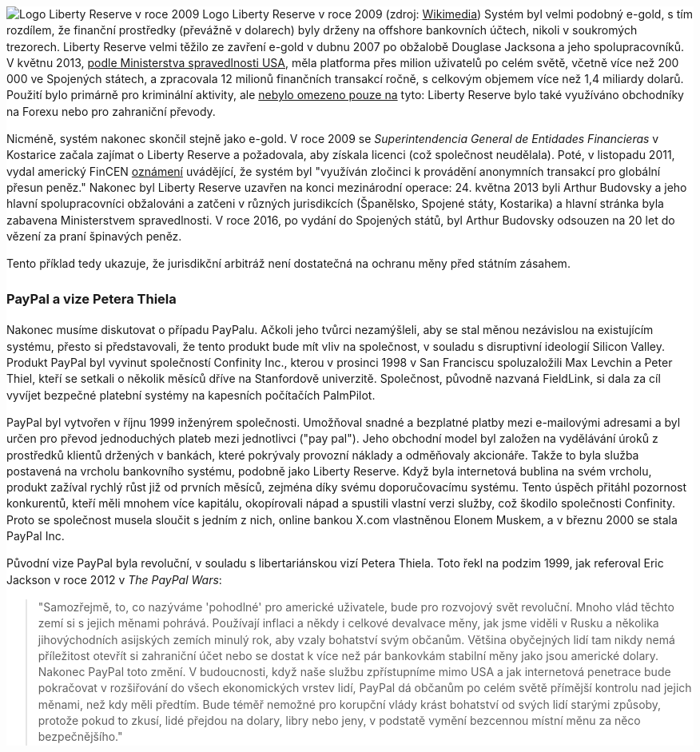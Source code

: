 ![Logo Liberty Reserve v roce 2009](assets/en/10.webp)
Logo Liberty Reserve v roce 2009 (zdroj: [Wikimedia](https://commons.wikimedia.org/wiki/File:LR_Logo-1-.webp))
Systém byl velmi podobný e-gold, s tím rozdílem, že finanční prostředky (převážně v dolarech) byly drženy na offshore bankovních účtech, nikoli v soukromých trezorech. Liberty Reserve velmi těžilo ze zavření e-gold v dubnu 2007 po obžalobě Douglase Jacksona a jeho spolupracovníků. V květnu 2013, [podle Ministerstva spravedlnosti USA](https://www.justice.gov/sites/default/files/usao-sdny/legacy/2015/03/25/Liberty%20Reserve%2C%20et%20al.%20Indictment%20-%20Redacted_0.pdf), měla platforma přes milion uživatelů po celém světě, včetně více než 200 000 ve Spojených státech, a zpracovala 12 milionů finančních transakcí ročně, s celkovým objemem více než 1,4 miliardy dolarů. Použití bylo primárně pro kriminální aktivity, ale [nebylo omezeno pouze na](https://web.archive.org/web/20150422023243/https://www.theatlantic.com/magazine/archive/2015/05/bank-of-the-underworld/389555/) tyto: Liberty Reserve bylo také využíváno obchodníky na Forexu nebo pro zahraniční převody.

Nicméně, systém nakonec skončil stejně jako e-gold. V roce 2009 se *Superintendencia General de Entidades Financieras* v Kostarice začala zajímat o Liberty Reserve a požadovala, aby získala licenci (což společnost neudělala). Poté, v listopadu 2011, vydal americký FinCEN [oznámení](https://www.justice.gov/sites/default/files/usao-sdny/legacy/2015/03/25/Liberty%20Reserve%2C%20et%20al.%20Indictment%20-%20Redacted_0.pdf#page=12) uvádějící, že systém byl "využíván zločinci k provádění anonymních transakcí pro globální přesun peněz." Nakonec byl Liberty Reserve uzavřen na konci mezinárodní operace: 24. května 2013 byli Arthur Budovsky a jeho hlavní spolupracovníci obžalováni a zatčeni v různých jurisdikcích (Španělsko, Spojené státy, Kostarika) a hlavní stránka byla zabavena Ministerstvem spravedlnosti. V roce 2016, po vydání do Spojených států, byl Arthur Budovsky odsouzen na 20 let do vězení za praní špinavých peněz.

Tento příklad tedy ukazuje, že jurisdikční arbitráž není dostatečná na ochranu měny před státním zásahem.

### PayPal a vize Petera Thiela
Nakonec musíme diskutovat o případu PayPalu. Ačkoli jeho tvůrci nezamýšleli, aby se stal měnou nezávislou na existujícím systému, přesto si představovali, že tento produkt bude mít vliv na společnost, v souladu s disruptivní ideologií Silicon Valley. Produkt PayPal byl vyvinut společností Confinity Inc., kterou v prosinci 1998 v San Franciscu spoluzaložili Max Levchin a Peter Thiel, kteří se setkali o několik měsíců dříve na Stanfordově univerzitě. Společnost, původně nazvaná FieldLink, si dala za cíl vyvíjet bezpečné platební systémy na kapesních počítačích PalmPilot.

PayPal byl vytvořen v říjnu 1999 inženýrem společnosti. Umožňoval snadné a bezplatné platby mezi e-mailovými adresami a byl určen pro převod jednoduchých plateb mezi jednotlivci ("pay pal"). Jeho obchodní model byl založen na vydělávání úroků z prostředků klientů držených v bankách, které pokrývaly provozní náklady a odměňovaly akcionáře. Takže to byla služba postavená na vrcholu bankovního systému, podobně jako Liberty Reserve.
Když byla internetová bublina na svém vrcholu, produkt zažíval rychlý růst již od prvních měsíců, zejména díky svému doporučovacímu systému. Tento úspěch přitáhl pozornost konkurentů, kteří měli mnohem více kapitálu, okopírovali nápad a spustili vlastní verzi služby, což škodilo společnosti Confinity. Proto se společnost musela sloučit s jedním z nich, online bankou X.com vlastněnou Elonem Muskem, a v březnu 2000 se stala PayPal Inc.

Původní vize PayPal byla revoluční, v souladu s libertariánskou vizí Petera Thiela. Toto řekl na podzim 1999, jak referoval Eric Jackson v roce 2012 v *The PayPal Wars*:

> "Samozřejmě, to, co nazýváme 'pohodlné' pro americké uživatele, bude pro rozvojový svět revoluční. Mnoho vlád těchto zemí si s jejich měnami pohrává. Používají inflaci a někdy i celkové devalvace měny, jak jsme viděli v Rusku a několika jihovýchodních asijských zemích minulý rok, aby vzaly bohatství svým občanům. Většina obyčejných lidí tam nikdy nemá příležitost otevřít si zahraniční účet nebo se dostat k více než pár bankovkám stabilní měny jako jsou americké dolary. Nakonec PayPal toto změní. V budoucnosti, když naše službu zpřístupníme mimo USA a jak internetová penetrace bude pokračovat v rozšiřování do všech ekonomických vrstev lidí, PayPal dá občanům po celém světě přímější kontrolu nad jejich měnami, než kdy měli předtím. Bude téměř nemožné pro korupční vlády krást bohatství od svých lidí starými způsoby, protože pokud to zkusí, lidé přejdou na dolary, libry nebo jeny, v podstatě vymění bezcennou místní měnu za něco bezpečnějšího."
